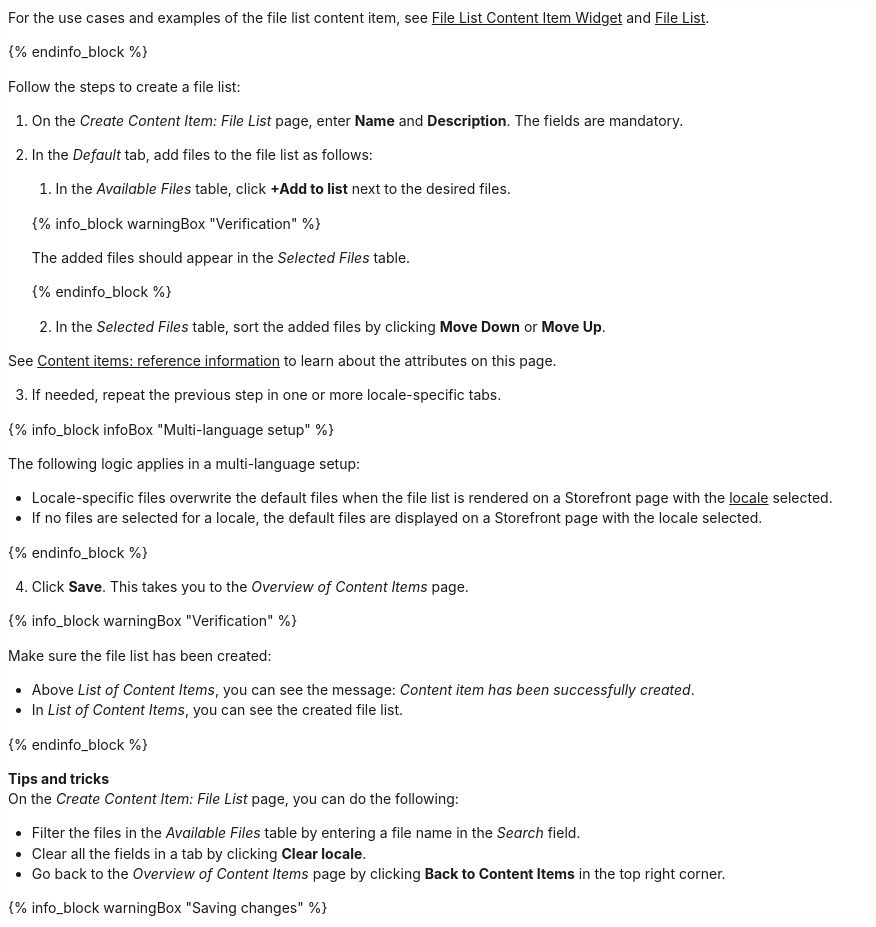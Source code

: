 For the use cases and examples of the file list content item, see [File List Content Item Widget](/docs/scos/user/back-office-user-guides/{{page.version}}/content/content-items/references/reference-information-content-item-widgets-types.html#product-set-content-item-widget) and [File List](/docs/scos/user/back-office-user-guides/{{page.version}}/content/content-items/references/reference-information-content-item-widgets-templates.html#file-list).

{% endinfo_block %}

Follow the steps to create a file list:
1. On the *Create Content Item: File List* page, enter **Name** and **Description**. The fields are mandatory.
2. In the *Default* tab, add files to the file list as follows:
    1.  In the *Available Files* table, click **+Add to list** next to the desired files.

    {% info_block warningBox "Verification" %}

    The added files should appear in the *Selected Files* table.

    {% endinfo_block %}

    2.  In the *Selected Files* table, sort the added files by clicking **Move Down** or **Move Up**.

See [Content items: reference information](/docs/scos/user/back-office-user-guides/{{page.version}}/content/content-items/references/reference-information-content-items.html#create-and-edit-abstract-product-list-content-item-page) to learn about the attributes on this page.

3. If needed, repeat the previous step in one or more locale-specific tabs.

{% info_block infoBox "Multi-language setup" %}

The following logic applies in a multi-language setup:
* Locale-specific files overwrite the default files when the file list is rendered on a Storefront page with the [locale](/docs/scos/dev/back-end-development/data-manipulation/datapayload-conversion/multi-language-setup.html) selected.
* If no files are selected for a locale, the default files are displayed on a Storefront page with the locale selected.

{% endinfo_block %}

4. Click **Save**. This takes you to the *Overview of Content Items* page.

{% info_block warningBox "Verification" %}

Make sure the file list has been created:
* Above *List of Content Items*, you can see the message: _Content item has been successfully created_.
* In *List of Content Items*, you can see the created file list.

{% endinfo_block %}

**Tips and tricks**
<br>On the *Create Content Item: File List* page, you can do the following:

* Filter the files in the *Available Files* table by entering a file name in the *Search* field.
* Clear all the fields in a tab by clicking **Clear locale**.
* Go back to the *Overview of Content Items* page by clicking **Back to Content Items** in the top right corner.

{% info_block warningBox "Saving changes" %}
